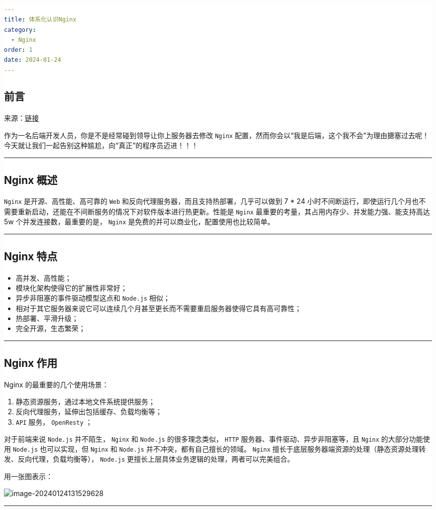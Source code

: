 ```yaml
---
title: 体系化认识Nginx
category:
  - Nginx
order: 1
date: 2024-01-24
---
```




## 前言

来源：[链接](https://juejin.cn/post/6942607113118023710)

作为一名后端开发人员，你是不是经常碰到领导让你上服务器去修改 `Nginx` 配置，然而你会以“我是后端，这个我不会”为理由搪塞过去呢！今天就让我们一起告别这种尴尬，向“真正”的程序员迈进！！！

---

## Nginx 概述

`Nginx` 是开源、高性能、高可靠的 `Web` 和反向代理服务器，而且支持热部署，几乎可以做到 7 * 24 小时不间断运行，即使运行几个月也不需要重新启动，还能在不间断服务的情况下对软件版本进行热更新。性能是 `Nginx` 最重要的考量，其占用内存少、并发能力强、能支持高达 5w 个并发连接数，最重要的是， `Nginx` 是免费的并可以商业化，配置使用也比较简单。

---

## Nginx 特点

- 高并发、高性能；
- 模块化架构使得它的扩展性非常好；
- 异步非阻塞的事件驱动模型这点和 `Node.js` 相似；
- 相对于其它服务器来说它可以连续几个月甚至更长而不需要重启服务器使得它具有高可靠性；
- 热部署、平滑升级；
- 完全开源，生态繁荣；

---

## Nginx 作用

Nginx 的最重要的几个使用场景：

1. 静态资源服务，通过本地文件系统提供服务；
2. 反向代理服务，延伸出包括缓存、负载均衡等；
3. `API` 服务， `OpenResty` ；

对于前端来说 `Node.js` 并不陌生， `Nginx` 和 `Node.js` 的很多理念类似， `HTTP` 服务器、事件驱动、异步非阻塞等，且 `Nginx` 的大部分功能使用 `Node.js` 也可以实现，但 `Nginx` 和 `Node.js` 并不冲突，都有自己擅长的领域。 `Nginx` 擅长于底层服务器端资源的处理（静态资源处理转发、反向代理，负载均衡等）， `Node.js` 更擅长上层具体业务逻辑的处理，两者可以完美组合。

用一张图表示：

![image-20240124131529628](https://cfmall-hello.oss-cn-beijing.aliyuncs.com/img/202401/9367f88d6a99a9412db95758d873ed4c.png)

---